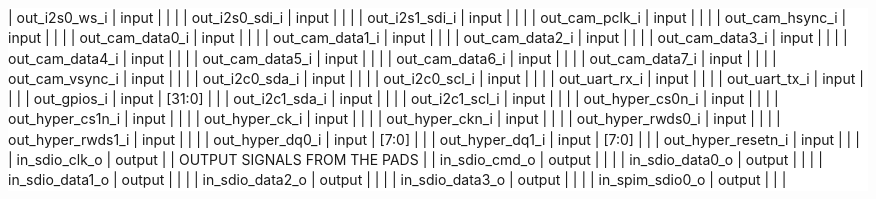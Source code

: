 | out_i2s0_ws_i      | input     |             |                              |
| out_i2s0_sdi_i     | input     |             |                              |
| out_i2s1_sdi_i     | input     |             |                              |
| out_cam_pclk_i     | input     |             |                              |
| out_cam_hsync_i    | input     |             |                              |
| out_cam_data0_i    | input     |             |                              |
| out_cam_data1_i    | input     |             |                              |
| out_cam_data2_i    | input     |             |                              |
| out_cam_data3_i    | input     |             |                              |
| out_cam_data4_i    | input     |             |                              |
| out_cam_data5_i    | input     |             |                              |
| out_cam_data6_i    | input     |             |                              |
| out_cam_data7_i    | input     |             |                              |
| out_cam_vsync_i    | input     |             |                              |
| out_i2c0_sda_i     | input     |             |                              |
| out_i2c0_scl_i     | input     |             |                              |
| out_uart_rx_i      | input     |             |                              |
| out_uart_tx_i      | input     |             |                              |
| out_gpios_i        | input     | [31:0]      |                              |
| out_i2c1_sda_i     | input     |             |                              |
| out_i2c1_scl_i     | input     |             |                              |
| out_hyper_cs0n_i   | input     |             |                              |
| out_hyper_cs1n_i   | input     |             |                              |
| out_hyper_ck_i     | input     |             |                              |
| out_hyper_ckn_i    | input     |             |                              |
| out_hyper_rwds0_i  | input     |             |                              |
| out_hyper_rwds1_i  | input     |             |                              |
| out_hyper_dq0_i    | input     | [7:0]       |                              |
| out_hyper_dq1_i    | input     | [7:0]       |                              |
| out_hyper_resetn_i | input     |             |                              |
| in_sdio_clk_o      | output    |             | OUTPUT SIGNALS FROM THE PADS |
| in_sdio_cmd_o      | output    |             |                              |
| in_sdio_data0_o    | output    |             |                              |
| in_sdio_data1_o    | output    |             |                              |
| in_sdio_data2_o    | output    |             |                              |
| in_sdio_data3_o    | output    |             |                              |
| in_spim_sdio0_o    | output    |             |                              |